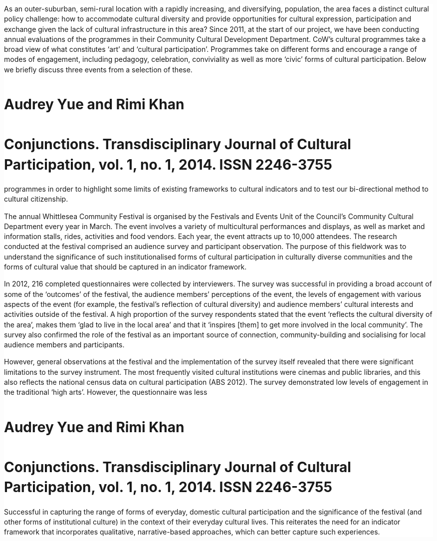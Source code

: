 As an outer-suburban, semi-rural location with a rapidly increasing, and diversifying, population, the area faces a distinct cultural policy challenge: how to accommodate cultural diversity and provide opportunities for cultural expression, participation and exchange given the lack of cultural infrastructure in this area? Since 2011, at the start of our project, we have been conducting annual evaluations of the programmes in their Community Cultural Development Department. CoW’s cultural programmes take a broad view of what constitutes ‘art’ and ‘cultural participation’. Programmes take on different forms and encourage a range of modes of engagement, including pedagogy, celebration, conviviality as well as more ‘civic’ forms of cultural participation. Below we briefly discuss three events from a selection of these.

# Audrey Yue and Rimi Khan

# Conjunctions. Transdisciplinary Journal of Cultural Participation, vol. 1, no. 1, 2014. ISSN 2246-3755

programmes in order to highlight some limits of existing frameworks to cultural indicators and to test our bi-directional method to cultural citizenship.

The annual Whittlesea Community Festival is organised by the Festivals and Events Unit of the Council’s Community Cultural Department every year in March. The event involves a variety of multicultural performances and displays, as well as market and information stalls, rides, activities and food vendors. Each year, the event attracts up to 10,000 attendees. The research conducted at the festival comprised an audience survey and participant observation. The purpose of this fieldwork was to understand the significance of such institutionalised forms of cultural participation in culturally diverse communities and the forms of cultural value that should be captured in an indicator framework.

In 2012, 216 completed questionnaires were collected by interviewers. The survey was successful in providing a broad account of some of the ‘outcomes’ of the festival, the audience members’ perceptions of the event, the levels of engagement with various aspects of the event (for example, the festival’s reflection of cultural diversity) and audience members’ cultural interests and activities outside of the festival. A high proportion of the survey respondents stated that the event ‘reflects the cultural diversity of the area’, makes them ‘glad to live in the local area’ and that it ‘inspires [them] to get more involved in the local community’. The survey also confirmed the role of the festival as an important source of connection, community-building and socialising for local audience members and participants.

However, general observations at the festival and the implementation of the survey itself revealed that there were significant limitations to the survey instrument. The most frequently visited cultural institutions were cinemas and public libraries, and this also reflects the national census data on cultural participation (ABS 2012). The survey demonstrated low levels of engagement in the traditional ‘high arts’. However, the questionnaire was less

# Audrey Yue and Rimi Khan

# Conjunctions. Transdisciplinary Journal of Cultural Participation, vol. 1, no. 1, 2014. ISSN 2246-3755

Successful in capturing the range of forms of everyday, domestic cultural participation and the significance of the festival (and other forms of institutional culture) in the context of their everyday cultural lives. This reiterates the need for an indicator framework that incorporates qualitative, narrative-based approaches, which can better capture such experiences.
